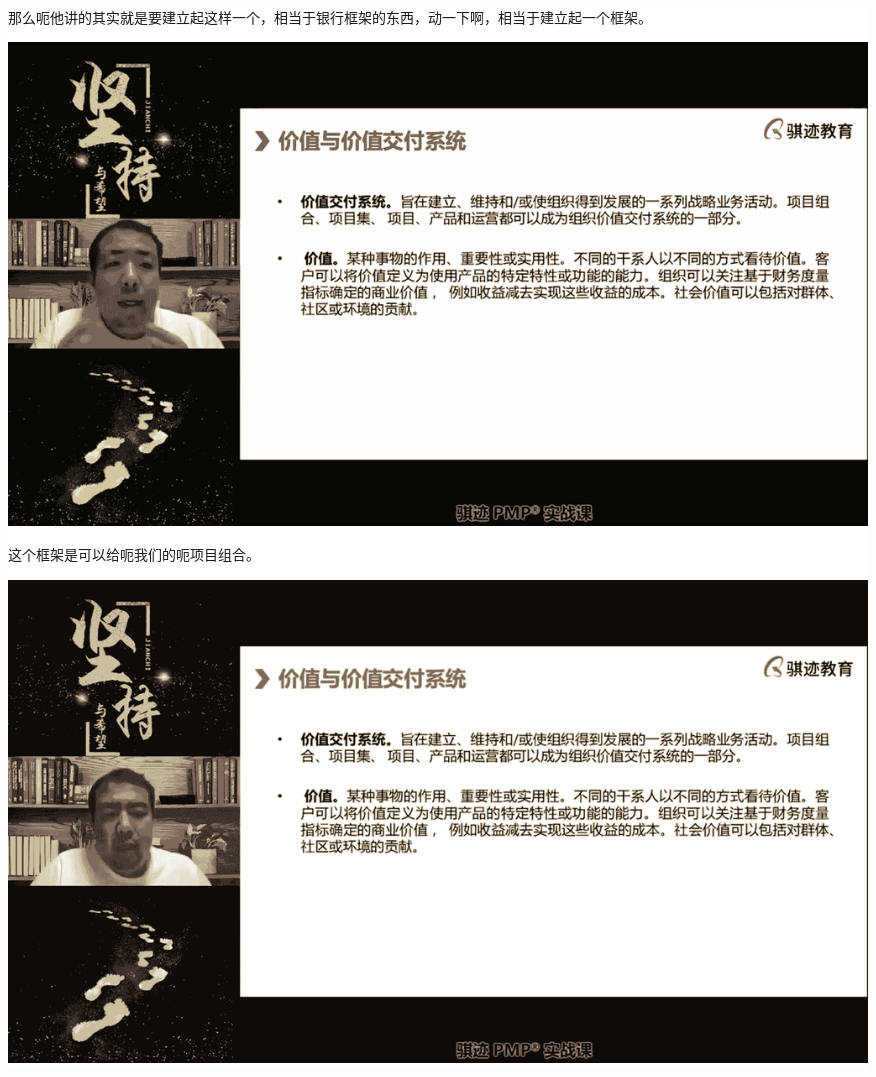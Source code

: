 那么呃他讲的其实就是要建立起这样一个，相当于银行框架的东西，动一下啊，相当于建立起一个框架。

![](img/25f95d7d3cbd7a5f2e19488fcaed55d8_25.png)

这个框架是可以给呃我们的呃项目组合。

![](img/25f95d7d3cbd7a5f2e19488fcaed55d8_27.png)
